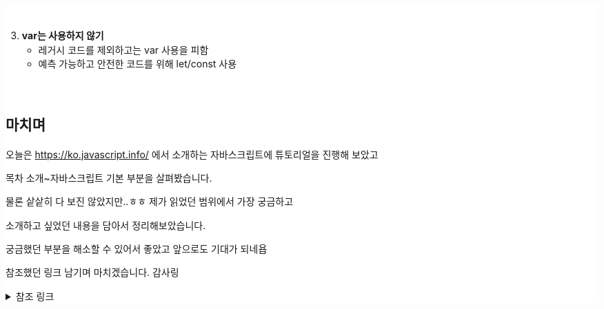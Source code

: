 <br>

3. **var는 사용하지 않기**
   - 레거시 코드를 제외하고는 var 사용을 피함
   - 예측 가능하고 안전한 코드를 위해 let/const 사용

<br>

## 마치며

오늘은 https://ko.javascript.info/ 에서 소개하는 자바스크립트에 튜토리얼을 진행해 보았고

목차 소개~자바스크립트 기본 부분을 살펴봤습니다.

물론 샅샅히 다 보진 않았지만..ㅎㅎ 제가 읽었던 범위에서 가장 궁금하고

소개하고 싶었던 내용을 담아서 정리해보았습니다. 

궁금했던 부분을 해소할 수 있어서 좋았고 앞으로도 기대가 되네욥

참조했던 링크 남기며 마치겠습니다. 감사링


<details><summary>참조 링크</summary></details>
